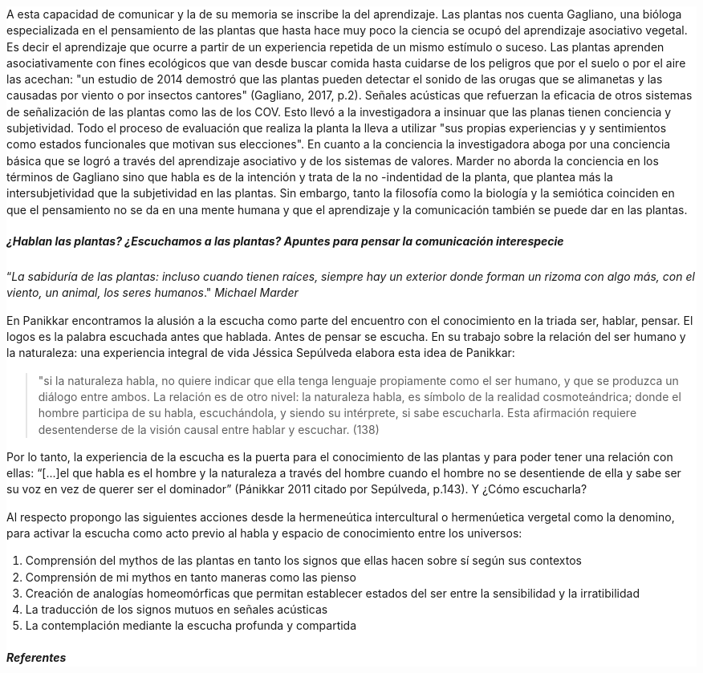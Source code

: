 A esta capacidad de comunicar y la de su memoria se inscribe la del aprendizaje. Las plantas nos cuenta Gagliano, una bióloga especializada en el pensamiento de las plantas que hasta hace muy poco la ciencia se  ocupó del aprendizaje asociativo vegetal. Es decir el aprendizaje que ocurre a partir de un experiencia repetida de un mismo estímulo o suceso. Las plantas aprenden asociativamente con fines ecológicos que van desde buscar comida hasta cuidarse de los peligros que por el suelo o por el aire las acechan: "un estudio de 2014 demostró que las plantas pueden detectar el sonido de las orugas que se alimanetas y las causadas por viento o por insectos cantores" (Gagliano, 2017, p.2). Señales acústicas que refuerzan la eficacia de otros sistemas de señalización de las plantas como las de los COV. Esto llevó a la investigadora a insinuar que las planas tienen conciencia y subjetividad. Todo el proceso de evaluación que realiza la planta la lleva a utilizar "sus propias experiencias y y sentimientos como estados funcionales que motivan sus elecciones". En cuanto a la conciencia la investigadora aboga por una conciencia básica que se logró a través del aprendizaje asociativo y de los sistemas de valores. Marder no aborda la conciencia en los términos de Gagliano sino que habla es de la intención  y trata de la no -indentidad de la planta, que plantea más la intersubjetividad que la subjetividad en las plantas. Sin embargo, tanto la filosofía como la biología y la semiótica coinciden en que el pensamiento no se da en una mente humana y que el aprendizaje y la comunicación también se puede dar en las plantas. 


 ##### ¿Hablan las plantas? ¿Escuchamos a las plantas? Apuntes para pensar la comunicación interespecie

“_La sabiduría de las plantas: incluso cuando tienen raíces, siempre hay un exterior donde forman un rizoma con algo más, con el viento, un animal, los seres humanos_." _Michael Marder_

En Panikkar encontramos la alusión a la escucha como parte del encuentro con el conocimiento en la triada ser, hablar, pensar. El logos es la palabra escuchada antes que hablada. Antes de pensar se escucha. En su trabajo sobre la relación del ser humano y la naturaleza: una experiencia integral de vida Jéssica Sepúlveda elabora esta idea de Panikkar:

> "si la naturaleza habla, no quiere indicar que ella tenga lenguaje propiamente como el ser humano, y que se produzca un diálogo entre ambos. La relación es de otro nivel: la naturaleza habla, es símbolo de la realidad cosmoteándrica; donde el hombre participa de su habla, escuchándola, y siendo su intérprete, si sabe escucharla. Esta afirmación requiere desentenderse de la visión causal entre hablar y escuchar. (138)

Por lo tanto, la experiencia de la escucha es la puerta para el conocimiento de las plantas y para poder tener una relación con ellas:  “[...]el que habla es el hombre y la naturaleza a través del hombre cuando el hombre no se desentiende de ella y sabe ser su voz en vez de querer ser el dominador” (Pánikkar 2011 citado por Sepúlveda, p.143). Y ¿Cómo escucharla?

Al respecto propongo las siguientes acciones desde la hermeneútica intercultural o hermenúetica vergetal como la denomino, para activar la escucha como acto previo al habla y espacio de conocimiento entre los universos:

1. Comprensión del  mythos de las plantas en tanto  los signos que ellas hacen sobre sí según sus contextos 
2. Comprensión de mi mythos en tanto maneras como las pienso
3. Creación de analogías homeomórficas que permitan establecer estados del ser entre la sensibilidad y la irratibilidad
4. La traducción de los signos mutuos en señales acústicas
5. La contemplación mediante la escucha profunda y compartida

##### Referentes


[^1]: Las relaciones entre tecnologías digitales y humanidades han trasegado desde la computación humanista, la informática comunitaria, la informática educativa y las humanidades digitales. Si bien en ninguna de estos campos existen definiciones disciplinares con programas teóricos y metodológicos claros, todas emergen dentro de la cultura digital o cibercultura. Los abordajes para su definición presentan un campo múltiple de aproximaciones en las que prima lo heterogéneo, interdisciplinario. Ver: del Rio Riande, M. G., & González Garcí Blanco, B. (2015). Introducción a las Humanidades Digitales. Material Didáctico Sistematizado. 103. https://www.aacademica.org/gimena.delrio.riande/115 Cuartas-Restrepo, J. M. (2017). Humanidades digitales, dejarlas ser. Revista Colombiana de Educación, 72(1), 65-78. https://doi.org/10.17227/01203916.72rce65.78 Galina Russell, I. (s. f.). ¿Qué son las humanidades digitales? 1 Julio de 2012, 12(7). Recuperado 4 de diciembre de 2016, de http://132.248.9.34/hevila/Revistadigitaluniversitaria/2011/vol12/no7/5.pdf Rueda Ortiz, R. (Ed.). (2013). Ciberciudadanías, cultura política y creatividad social (Primera edición). Universidad Pedagógica Nacional. 
[^2]: Los estudios de las tecnologías tiene por objeto de estudio la tecnología y si bien da cuenta de las relaciones de los actores humanos y no humanos su objetivo no es pensar el problema mismo desde el uso o experimentación con la tecnología. Esta manera de investigar por medio del hacer con una tecnología está más cerca de las metodologías del diseño. 
[^3]: Como elaboraré en la metodología esta perspectiva coincide con lo que los diseñadores han llamado "Investigación como diseño" (Simon, 2015).
[^5]: En el 
[1^]: Intuición que es preciso aclarar, supera la la dialéctica pues descrubre la relación trinitaria, visión que ya enunciaba Peirce en su teoría semiótic que es tripartita y en la que al igual que Panikkar, descubre la acción creativa del universo, su libertad.  
[2^]: Ante el señalamiento de que esta es un discurso filosófico teologizante dice Jose Meza Rueda (2010) " no habría que olvidar su anclaje a la antropología teológica que lo salva de ser una simple cosmología antropológica en una ontología cósmica. De hecho, si por la religión el hombre se vincula con la realidad, por este mismo “religare” rompe los límites de un grupo humano particulardentro de la tensión no-dual inmanencia-trascendencia" (p.7)
[5^]: La emergencia de las interdisciplinas en las humanidades ha permitido explorar metodologías y métodos mixtos para poder observar y dar cuenta de problemas desde diversas ópticas. La etnohistoria por ejemplo, ha recurrido tanto a la historia como la antropología y la arqueología para establecer diálogos transtemporales. Por su cuenta los estudios culturales son la intersección de prácticas investigativas de la economía, los mass media y disciplinas como la antropología, la sociología, el psicoanálisis. 
[6^]:  En las Humanidades Digitales confluyen discusiones, metodologías y métodos de las ciencias de la información, la bibliotecología, el diseño, las artes, la comunicación, las ingenierías de desarrollo de software y las humanidades, entre otros campos. 
[^7]: usualmente el diseño se concentra en el desarrollo de productos más no es el único interés del diseño. Como se aborda más adelante hay diseño centrado en creación de productos pero también diseño centrado en conceptos.  Como trabajaré en el apartado de diseño crítico y especulativo poara las humanidades digitales y siguiendo a Dunne y Raby (2013) el diseño conceptual trasgrede la idea de utilidad y mercado desde la creación de artefactos especulativos para pensar el presente. 
[8^]: Se entiende por objeto digital (Digital like Objetct- DLO) el producto intelectual cuya materialidad digital-codificación numérica de la información- permite que sea publicado y accedido en tecnologías informáticas. "Frente a los DLOs están los no-DLOs, entendiendo como tales, por ejemplo, experiencias virtuales, bases de datos que generan "documentos como resultados" (Document-Like Outputs), o aplicaciones interactivas que pueden tener un contenido diferente según qué usuarios las utilicen". (96) Este concepto permite establecer sistemas de recuperación de información a partir de metadatos asignados a los DLO no-DLO o Documents-like Outputs.
[9^]:  Los metadatos son informaciones que hacen útiles los datos. Están destinados a ordenar y describir la información contenida en un documento entendido como objeto (DLO), de tal forma que se erigen como reveladores tanto de la descripción formal, como del análisis de contenido, en aras a mejorar el acceso a los objetos de información de la Red. (Rodríguez Méndez, 2001, pág. 100)